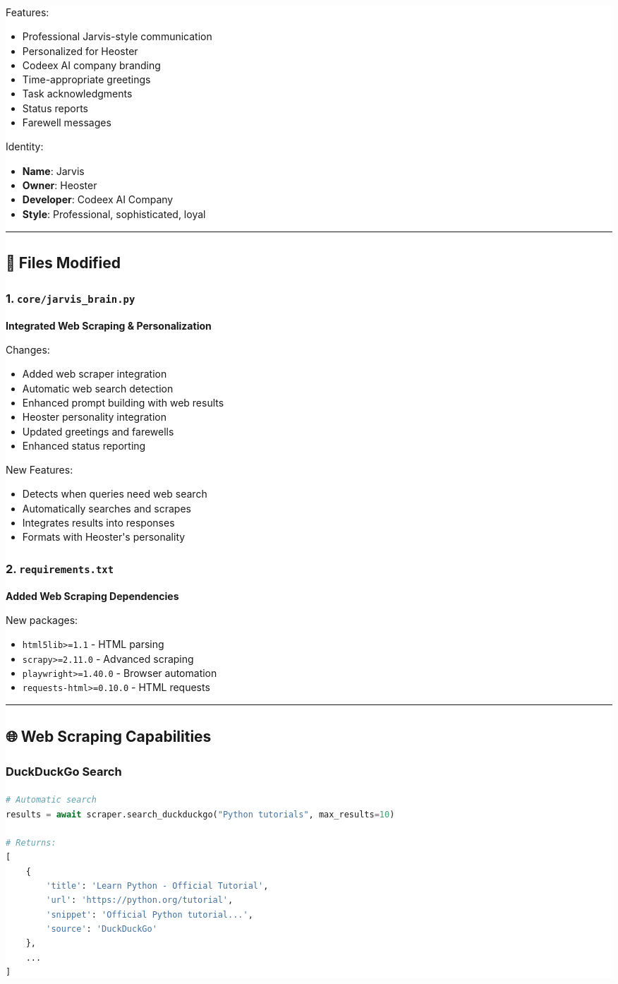 Features:
- Professional Jarvis-style communication
- Personalized for Heoster
- Codeex AI company branding
- Time-appropriate greetings
- Task acknowledgments
- Status reports
- Farewell messages

Identity:
- **Name**: Jarvis
- **Owner**: Heoster
- **Developer**: Codeex AI Company
- **Style**: Professional, sophisticated, loyal

---

## 🔧 Files Modified

### 1. `core/jarvis_brain.py`
**Integrated Web Scraping & Personalization**

Changes:
- Added web scraper integration
- Automatic web search detection
- Enhanced prompt building with web results
- Heoster personality integration
- Updated greetings and farewells
- Enhanced status reporting

New Features:
- Detects when queries need web search
- Automatically searches and scrapes
- Integrates results into responses
- Formats with Heoster's personality

### 2. `requirements.txt`
**Added Web Scraping Dependencies**

New packages:
- `html5lib>=1.1` - HTML parsing
- `scrapy>=2.11.0` - Advanced scraping
- `playwright>=1.40.0` - Browser automation
- `requests-html>=0.10.0` - HTML requests

---

## 🌐 Web Scraping Capabilities

### DuckDuckGo Search
```python
# Automatic search
results = await scraper.search_duckduckgo("Python tutorials", max_results=10)

# Returns:
[
    {
        'title': 'Learn Python - Official Tutorial',
        'url': 'https://python.org/tutorial',
        'snippet': 'Official Python tutorial...',
        'source': 'DuckDuckGo'
    },
    ...
]
```
